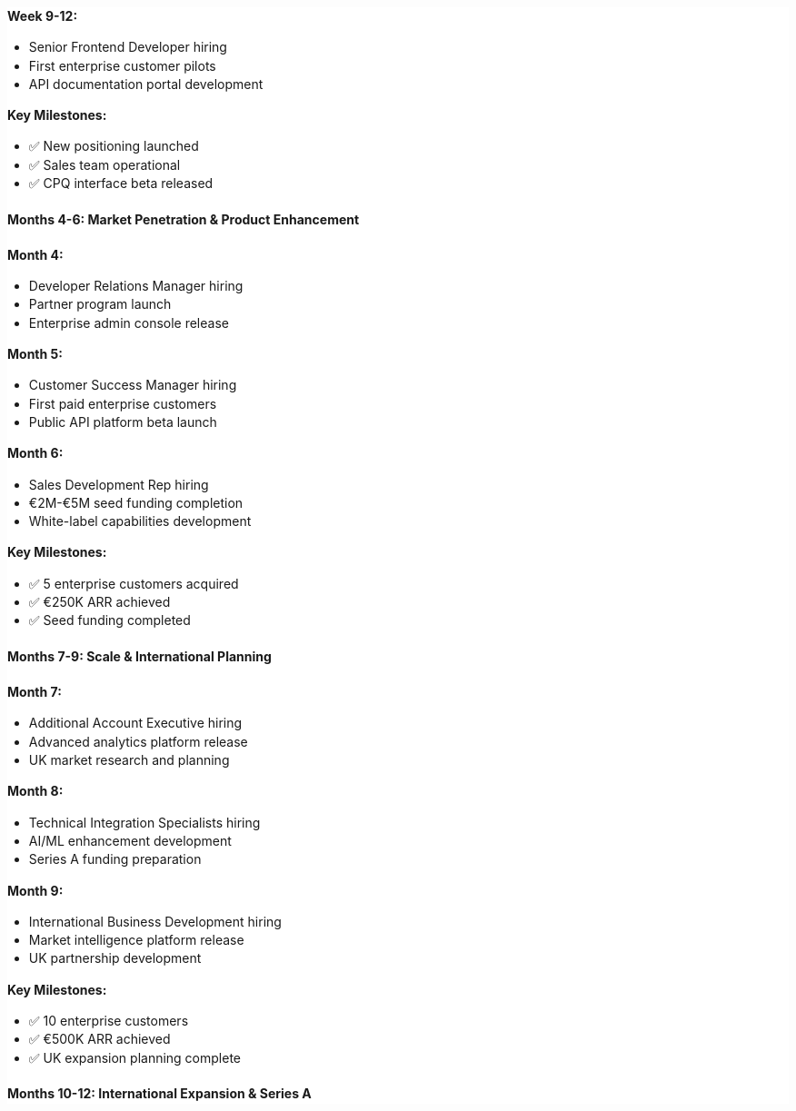 **Week 9-12:**
- Senior Frontend Developer hiring
- First enterprise customer pilots
- API documentation portal development

**Key Milestones:**
- ✅ New positioning launched
- ✅ Sales team operational
- ✅ CPQ interface beta released

#### **Months 4-6: Market Penetration & Product Enhancement**

**Month 4:**
- Developer Relations Manager hiring
- Partner program launch
- Enterprise admin console release

**Month 5:**
- Customer Success Manager hiring
- First paid enterprise customers
- Public API platform beta launch

**Month 6:**
- Sales Development Rep hiring
- €2M-€5M seed funding completion
- White-label capabilities development

**Key Milestones:**
- ✅ 5 enterprise customers acquired
- ✅ €250K ARR achieved
- ✅ Seed funding completed

#### **Months 7-9: Scale & International Planning**

**Month 7:**
- Additional Account Executive hiring
- Advanced analytics platform release
- UK market research and planning

**Month 8:**
- Technical Integration Specialists hiring
- AI/ML enhancement development
- Series A funding preparation

**Month 9:**
- International Business Development hiring
- Market intelligence platform release
- UK partnership development

**Key Milestones:**
- ✅ 10 enterprise customers
- ✅ €500K ARR achieved
- ✅ UK expansion planning complete

#### **Months 10-12: International Expansion & Series A**
